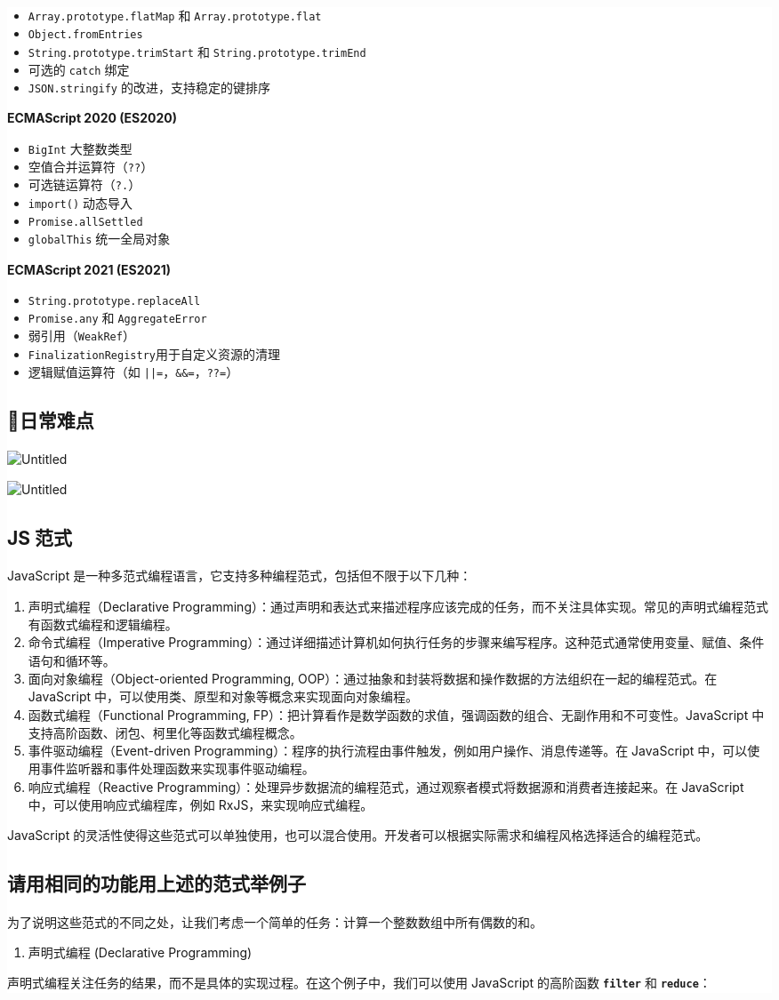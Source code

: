 - `Array.prototype.flatMap` 和 `Array.prototype.flat`
- `Object.fromEntries`
- `String.prototype.trimStart` 和 `String.prototype.trimEnd`
- 可选的 `catch` 绑定
- `JSON.stringify` 的改进，支持稳定的键排序

**ECMAScript 2020 (ES2020)**

- `BigInt` 大整数类型
- 空值合并运算符（`??`）
- 可选链运算符（`?.`）
- `import()` 动态导入
- `Promise.allSettled`
- `globalThis` 统一全局对象

**ECMAScript 2021 (ES2021)**

- `String.prototype.replaceAll`
- `Promise.any` 和 `AggregateError`
- 弱引用（`WeakRef`）
- `FinalizationRegistry`用于自定义资源的清理
- 逻辑赋值运算符（如 `||=`，`&&=`，`??=`）

## 🤔日常难点

![Untitled](https://s3-us-west-2.amazonaws.com/secure.notion-static.com/cd5ba736-040b-436a-bb36-06f2dfa7ed4a/Untitled.png)

![Untitled](https://s3-us-west-2.amazonaws.com/secure.notion-static.com/309124ff-c2bb-4449-9e33-c212714d6ad0/Untitled.png)

## JS 范式

JavaScript 是一种多范式编程语言，它支持多种编程范式，包括但不限于以下几种：

1. 声明式编程（Declarative Programming）：通过声明和表达式来描述程序应该完成的任务，而不关注具体实现。常见的声明式编程范式有函数式编程和逻辑编程。
2. 命令式编程（Imperative Programming）：通过详细描述计算机如何执行任务的步骤来编写程序。这种范式通常使用变量、赋值、条件语句和循环等。
3. 面向对象编程（Object-oriented Programming, OOP）：通过抽象和封装将数据和操作数据的方法组织在一起的编程范式。在 JavaScript 中，可以使用类、原型和对象等概念来实现面向对象编程。
4. 函数式编程（Functional Programming, FP）：把计算看作是数学函数的求值，强调函数的组合、无副作用和不可变性。JavaScript 中支持高阶函数、闭包、柯里化等函数式编程概念。
5. 事件驱动编程（Event-driven Programming）：程序的执行流程由事件触发，例如用户操作、消息传递等。在 JavaScript 中，可以使用事件监听器和事件处理函数来实现事件驱动编程。
6. 响应式编程（Reactive Programming）：处理异步数据流的编程范式，通过观察者模式将数据源和消费者连接起来。在 JavaScript 中，可以使用响应式编程库，例如 RxJS，来实现响应式编程。

JavaScript 的灵活性使得这些范式可以单独使用，也可以混合使用。开发者可以根据实际需求和编程风格选择适合的编程范式。

## 请用相同的功能用上述的范式举例子

为了说明这些范式的不同之处，让我们考虑一个简单的任务：计算一个整数数组中所有偶数的和。

1. 声明式编程 (Declarative Programming)

声明式编程关注任务的结果，而不是具体的实现过程。在这个例子中，我们可以使用 JavaScript 的高阶函数 **`filter`** 和 **`reduce`**：
